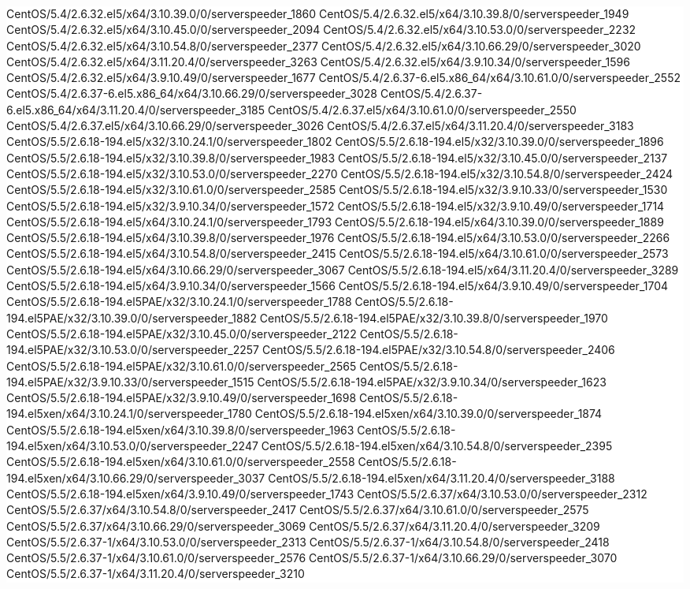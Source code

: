 CentOS/5.4/2.6.32.el5/x64/3.10.39.0/0/serverspeeder_1860
CentOS/5.4/2.6.32.el5/x64/3.10.39.8/0/serverspeeder_1949
CentOS/5.4/2.6.32.el5/x64/3.10.45.0/0/serverspeeder_2094
CentOS/5.4/2.6.32.el5/x64/3.10.53.0/0/serverspeeder_2232
CentOS/5.4/2.6.32.el5/x64/3.10.54.8/0/serverspeeder_2377
CentOS/5.4/2.6.32.el5/x64/3.10.66.29/0/serverspeeder_3020
CentOS/5.4/2.6.32.el5/x64/3.11.20.4/0/serverspeeder_3263
CentOS/5.4/2.6.32.el5/x64/3.9.10.34/0/serverspeeder_1596
CentOS/5.4/2.6.32.el5/x64/3.9.10.49/0/serverspeeder_1677
CentOS/5.4/2.6.37-6.el5.x86_64/x64/3.10.61.0/0/serverspeeder_2552
CentOS/5.4/2.6.37-6.el5.x86_64/x64/3.10.66.29/0/serverspeeder_3028
CentOS/5.4/2.6.37-6.el5.x86_64/x64/3.11.20.4/0/serverspeeder_3185
CentOS/5.4/2.6.37.el5/x64/3.10.61.0/0/serverspeeder_2550
CentOS/5.4/2.6.37.el5/x64/3.10.66.29/0/serverspeeder_3026
CentOS/5.4/2.6.37.el5/x64/3.11.20.4/0/serverspeeder_3183
CentOS/5.5/2.6.18-194.el5/x32/3.10.24.1/0/serverspeeder_1802
CentOS/5.5/2.6.18-194.el5/x32/3.10.39.0/0/serverspeeder_1896
CentOS/5.5/2.6.18-194.el5/x32/3.10.39.8/0/serverspeeder_1983
CentOS/5.5/2.6.18-194.el5/x32/3.10.45.0/0/serverspeeder_2137
CentOS/5.5/2.6.18-194.el5/x32/3.10.53.0/0/serverspeeder_2270
CentOS/5.5/2.6.18-194.el5/x32/3.10.54.8/0/serverspeeder_2424
CentOS/5.5/2.6.18-194.el5/x32/3.10.61.0/0/serverspeeder_2585
CentOS/5.5/2.6.18-194.el5/x32/3.9.10.33/0/serverspeeder_1530
CentOS/5.5/2.6.18-194.el5/x32/3.9.10.34/0/serverspeeder_1572
CentOS/5.5/2.6.18-194.el5/x32/3.9.10.49/0/serverspeeder_1714
CentOS/5.5/2.6.18-194.el5/x64/3.10.24.1/0/serverspeeder_1793
CentOS/5.5/2.6.18-194.el5/x64/3.10.39.0/0/serverspeeder_1889
CentOS/5.5/2.6.18-194.el5/x64/3.10.39.8/0/serverspeeder_1976
CentOS/5.5/2.6.18-194.el5/x64/3.10.53.0/0/serverspeeder_2266
CentOS/5.5/2.6.18-194.el5/x64/3.10.54.8/0/serverspeeder_2415
CentOS/5.5/2.6.18-194.el5/x64/3.10.61.0/0/serverspeeder_2573
CentOS/5.5/2.6.18-194.el5/x64/3.10.66.29/0/serverspeeder_3067
CentOS/5.5/2.6.18-194.el5/x64/3.11.20.4/0/serverspeeder_3289
CentOS/5.5/2.6.18-194.el5/x64/3.9.10.34/0/serverspeeder_1566
CentOS/5.5/2.6.18-194.el5/x64/3.9.10.49/0/serverspeeder_1704
CentOS/5.5/2.6.18-194.el5PAE/x32/3.10.24.1/0/serverspeeder_1788
CentOS/5.5/2.6.18-194.el5PAE/x32/3.10.39.0/0/serverspeeder_1882
CentOS/5.5/2.6.18-194.el5PAE/x32/3.10.39.8/0/serverspeeder_1970
CentOS/5.5/2.6.18-194.el5PAE/x32/3.10.45.0/0/serverspeeder_2122
CentOS/5.5/2.6.18-194.el5PAE/x32/3.10.53.0/0/serverspeeder_2257
CentOS/5.5/2.6.18-194.el5PAE/x32/3.10.54.8/0/serverspeeder_2406
CentOS/5.5/2.6.18-194.el5PAE/x32/3.10.61.0/0/serverspeeder_2565
CentOS/5.5/2.6.18-194.el5PAE/x32/3.9.10.33/0/serverspeeder_1515
CentOS/5.5/2.6.18-194.el5PAE/x32/3.9.10.34/0/serverspeeder_1623
CentOS/5.5/2.6.18-194.el5PAE/x32/3.9.10.49/0/serverspeeder_1698
CentOS/5.5/2.6.18-194.el5xen/x64/3.10.24.1/0/serverspeeder_1780
CentOS/5.5/2.6.18-194.el5xen/x64/3.10.39.0/0/serverspeeder_1874
CentOS/5.5/2.6.18-194.el5xen/x64/3.10.39.8/0/serverspeeder_1963
CentOS/5.5/2.6.18-194.el5xen/x64/3.10.53.0/0/serverspeeder_2247
CentOS/5.5/2.6.18-194.el5xen/x64/3.10.54.8/0/serverspeeder_2395
CentOS/5.5/2.6.18-194.el5xen/x64/3.10.61.0/0/serverspeeder_2558
CentOS/5.5/2.6.18-194.el5xen/x64/3.10.66.29/0/serverspeeder_3037
CentOS/5.5/2.6.18-194.el5xen/x64/3.11.20.4/0/serverspeeder_3188
CentOS/5.5/2.6.18-194.el5xen/x64/3.9.10.49/0/serverspeeder_1743
CentOS/5.5/2.6.37/x64/3.10.53.0/0/serverspeeder_2312
CentOS/5.5/2.6.37/x64/3.10.54.8/0/serverspeeder_2417
CentOS/5.5/2.6.37/x64/3.10.61.0/0/serverspeeder_2575
CentOS/5.5/2.6.37/x64/3.10.66.29/0/serverspeeder_3069
CentOS/5.5/2.6.37/x64/3.11.20.4/0/serverspeeder_3209
CentOS/5.5/2.6.37-1/x64/3.10.53.0/0/serverspeeder_2313
CentOS/5.5/2.6.37-1/x64/3.10.54.8/0/serverspeeder_2418
CentOS/5.5/2.6.37-1/x64/3.10.61.0/0/serverspeeder_2576
CentOS/5.5/2.6.37-1/x64/3.10.66.29/0/serverspeeder_3070
CentOS/5.5/2.6.37-1/x64/3.11.20.4/0/serverspeeder_3210